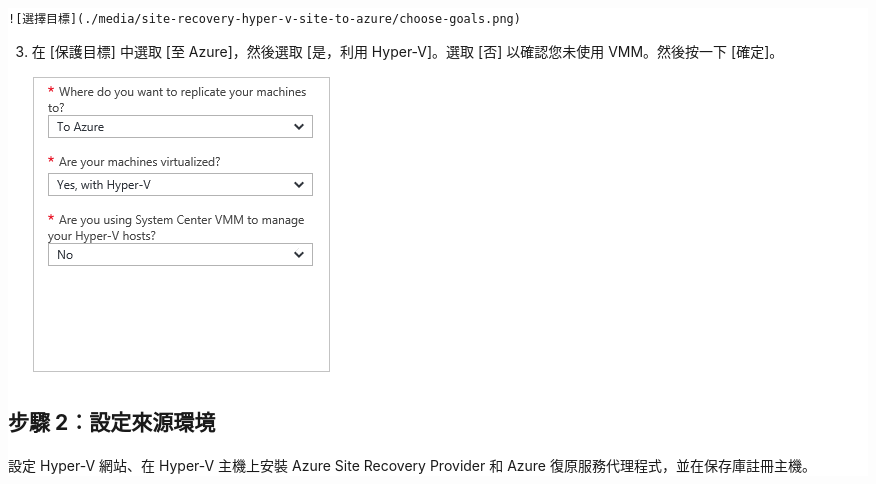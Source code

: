 	![選擇目標](./media/site-recovery-hyper-v-site-to-azure/choose-goals.png)

3. 在 [保護目標] 中選取 [至 Azure]，然後選取 [是，利用 Hyper-V]。選取 [否] 以確認您未使用 VMM。然後按一下 [確定]。

	![選擇目標](./media/site-recovery-hyper-v-site-to-azure/choose-goals2.png)


## 步驟 2︰設定來源環境

設定 Hyper-V 網站、在 Hyper-V 主機上安裝 Azure Site Recovery Provider 和 Azure 復原服務代理程式，並在保存庫註冊主機。
